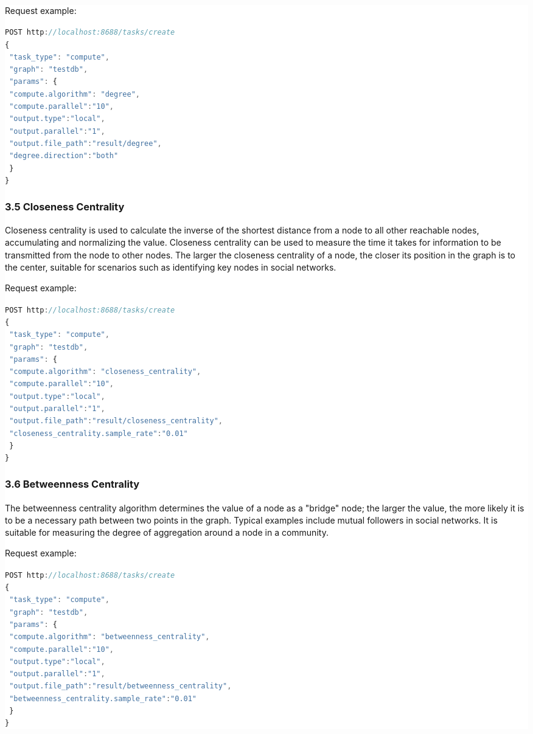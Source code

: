 Request example:

```javascript
POST http://localhost:8688/tasks/create
{
 "task_type": "compute",
 "graph": "testdb",
 "params": {
 "compute.algorithm": "degree",
 "compute.parallel":"10",
 "output.type":"local",
 "output.parallel":"1",
 "output.file_path":"result/degree",
 "degree.direction":"both"
 }
}
```

### 3.5 Closeness Centrality

Closeness centrality is used to calculate the inverse of the shortest distance from a node to all other reachable nodes, accumulating and normalizing the value. Closeness centrality can be used to measure the time it takes for information to be transmitted from the node to other nodes. The larger the closeness centrality of a node, the closer its position in the graph is to the center, suitable for scenarios such as identifying key nodes in social networks.

Request example:

```javascript
POST http://localhost:8688/tasks/create
{
 "task_type": "compute",
 "graph": "testdb",
 "params": {
 "compute.algorithm": "closeness_centrality",
 "compute.parallel":"10",
 "output.type":"local",
 "output.parallel":"1",
 "output.file_path":"result/closeness_centrality",
 "closeness_centrality.sample_rate":"0.01"
 }
}
```

### 3.6 Betweenness Centrality

The betweenness centrality algorithm determines the value of a node as a "bridge" node; the larger the value, the more likely it is to be a necessary path between two points in the graph. Typical examples include mutual followers in social networks. It is suitable for measuring the degree of aggregation around a node in a community.

Request example:

```javascript
POST http://localhost:8688/tasks/create
{
 "task_type": "compute",
 "graph": "testdb",
 "params": {
 "compute.algorithm": "betweenness_centrality",
 "compute.parallel":"10",
 "output.type":"local",
 "output.parallel":"1",
 "output.file_path":"result/betweenness_centrality",
 "betweenness_centrality.sample_rate":"0.01"
 }
}
```